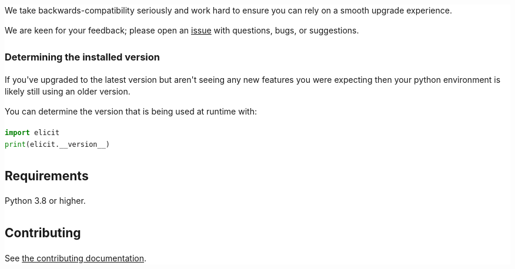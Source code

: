 We take backwards-compatibility seriously and work hard to ensure you can rely on a smooth upgrade experience.

We are keen for your feedback; please open an [issue](https://www.github.com/ElicitLabs/modal-python-sdk/issues) with questions, bugs, or suggestions.

### Determining the installed version

If you've upgraded to the latest version but aren't seeing any new features you were expecting then your python environment is likely still using an older version.

You can determine the version that is being used at runtime with:

```py
import elicit
print(elicit.__version__)
```

## Requirements

Python 3.8 or higher.

## Contributing

See [the contributing documentation](./CONTRIBUTING.md).

